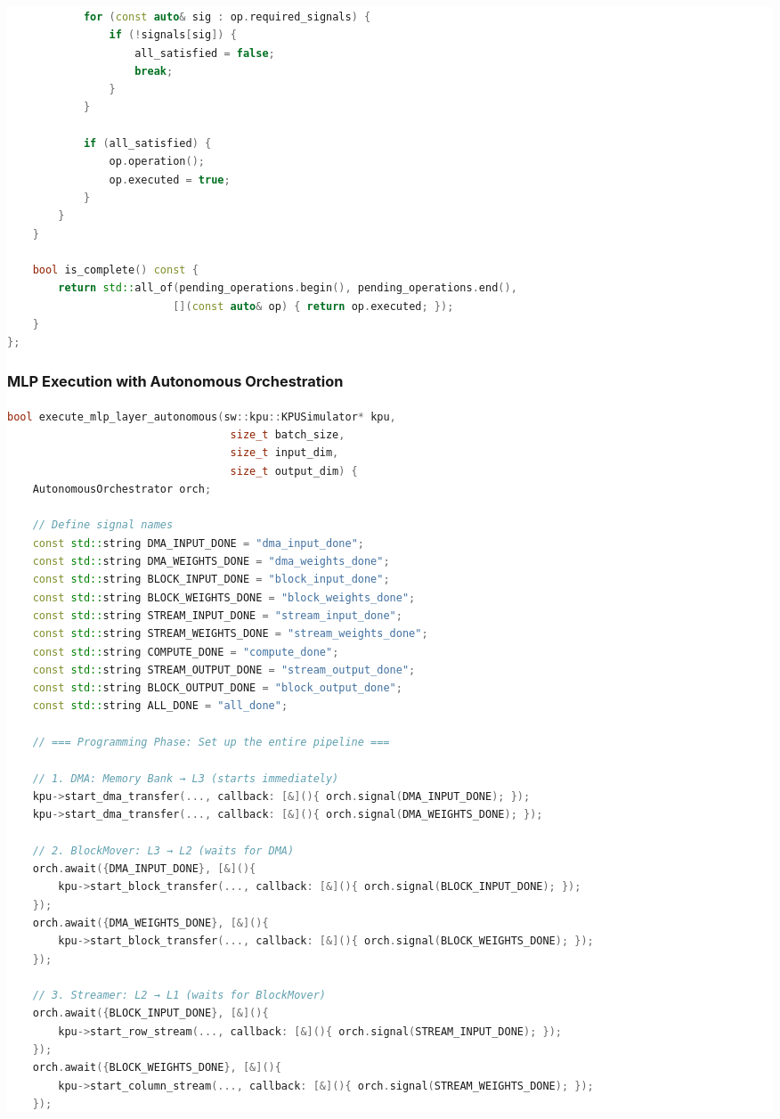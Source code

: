 ```cpp
            for (const auto& sig : op.required_signals) {
                if (!signals[sig]) {
                    all_satisfied = false;
                    break;
                }
            }

            if (all_satisfied) {
                op.operation();
                op.executed = true;
            }
        }
    }

    bool is_complete() const {
        return std::all_of(pending_operations.begin(), pending_operations.end(),
                          [](const auto& op) { return op.executed; });
    }
};
```

### MLP Execution with Autonomous Orchestration

```cpp
bool execute_mlp_layer_autonomous(sw::kpu::KPUSimulator* kpu,
                                   size_t batch_size,
                                   size_t input_dim,
                                   size_t output_dim) {
    AutonomousOrchestrator orch;

    // Define signal names
    const std::string DMA_INPUT_DONE = "dma_input_done";
    const std::string DMA_WEIGHTS_DONE = "dma_weights_done";
    const std::string BLOCK_INPUT_DONE = "block_input_done";
    const std::string BLOCK_WEIGHTS_DONE = "block_weights_done";
    const std::string STREAM_INPUT_DONE = "stream_input_done";
    const std::string STREAM_WEIGHTS_DONE = "stream_weights_done";
    const std::string COMPUTE_DONE = "compute_done";
    const std::string STREAM_OUTPUT_DONE = "stream_output_done";
    const std::string BLOCK_OUTPUT_DONE = "block_output_done";
    const std::string ALL_DONE = "all_done";

    // === Programming Phase: Set up the entire pipeline ===

    // 1. DMA: Memory Bank → L3 (starts immediately)
    kpu->start_dma_transfer(..., callback: [&](){ orch.signal(DMA_INPUT_DONE); });
    kpu->start_dma_transfer(..., callback: [&](){ orch.signal(DMA_WEIGHTS_DONE); });

    // 2. BlockMover: L3 → L2 (waits for DMA)
    orch.await({DMA_INPUT_DONE}, [&](){
        kpu->start_block_transfer(..., callback: [&](){ orch.signal(BLOCK_INPUT_DONE); });
    });
    orch.await({DMA_WEIGHTS_DONE}, [&](){
        kpu->start_block_transfer(..., callback: [&](){ orch.signal(BLOCK_WEIGHTS_DONE); });
    });

    // 3. Streamer: L2 → L1 (waits for BlockMover)
    orch.await({BLOCK_INPUT_DONE}, [&](){
        kpu->start_row_stream(..., callback: [&](){ orch.signal(STREAM_INPUT_DONE); });
    });
    orch.await({BLOCK_WEIGHTS_DONE}, [&](){
        kpu->start_column_stream(..., callback: [&](){ orch.signal(STREAM_WEIGHTS_DONE); });
    });
```